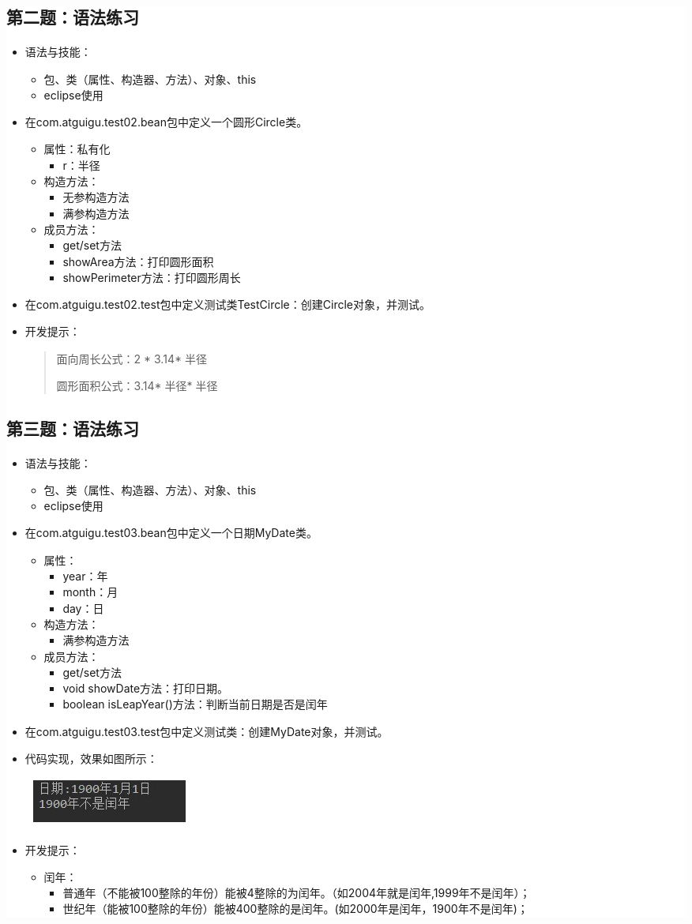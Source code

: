    

## 第二题：语法练习

* 语法与技能：
  * 包、类（属性、构造器、方法）、对象、this
  * eclipse使用
* 在com.atguigu.test02.bean包中定义一个圆形Circle类。
  * 属性：私有化
    * r：半径
  * 构造方法：
    * 无参构造方法
    * 满参构造方法
  * 成员方法：
    * get/set方法
    * showArea方法：打印圆形面积
    * showPerimeter方法：打印圆形周长
* 在com.atguigu.test02.test包中定义测试类TestCircle：创建Circle对象，并测试。

* 开发提示： 

  > 面向周长公式：2 * 3.14*  半径
  >
  > 圆形面积公式：3.14* 半径*  半径

## 第三题：语法练习

* 语法与技能：
  * 包、类（属性、构造器、方法）、对象、this
  * eclipse使用
* 在com.atguigu.test03.bean包中定义一个日期MyDate类。
  * 属性：
    * year：年
    * month：月
    * day：日
  * 构造方法：
    * 满参构造方法
  * 成员方法：
    * get/set方法
    * void showDate方法：打印日期。
    * boolean isLeapYear()方法：判断当前日期是否是闰年
* 在com.atguigu.test03.test包中定义测试类：创建MyDate对象，并测试。

* 代码实现，效果如图所示：

  ![1558694854071](imgs/1558694854071.png)

* 开发提示： 

  * 闰年：
    * 普通年（不能被100整除的年份）能被4整除的为闰年。（如2004年就是闰年,1999年不是闰年）；
    * 世纪年（能被100整除的年份）能被400整除的是闰年。(如2000年是闰年，1900年不是闰年)；
